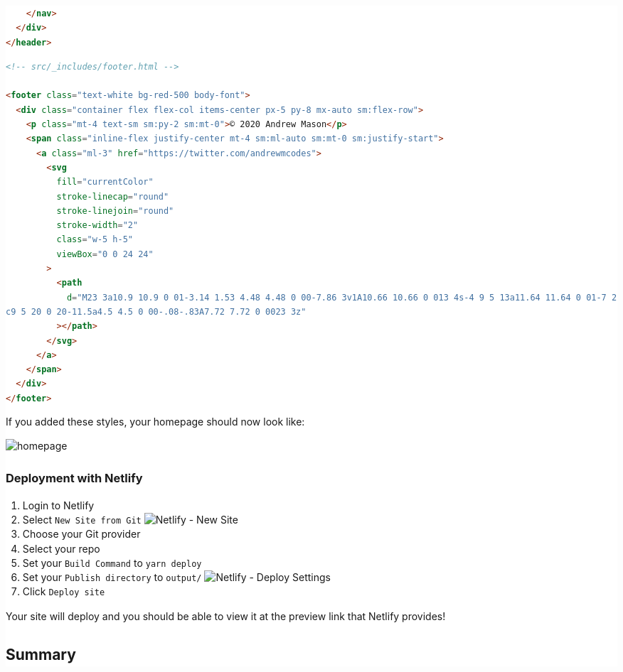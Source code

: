```html
    </nav>
  </div>
</header>
```

```html
<!-- src/_includes/footer.html -->

<footer class="text-white bg-red-500 body-font">
  <div class="container flex flex-col items-center px-5 py-8 mx-auto sm:flex-row">
    <p class="mt-4 text-sm sm:py-2 sm:mt-0">© 2020 Andrew Mason</p>
    <span class="inline-flex justify-center mt-4 sm:ml-auto sm:mt-0 sm:justify-start">
      <a class="ml-3" href="https://twitter.com/andrewmcodes">
        <svg
          fill="currentColor"
          stroke-linecap="round"
          stroke-linejoin="round"
          stroke-width="2"
          class="w-5 h-5"
          viewBox="0 0 24 24"
        >
          <path
            d="M23 3a10.9 10.9 0 01-3.14 1.53 4.48 4.48 0 00-7.86 3v1A10.66 10.66 0 013 4s-4 9 5 13a11.64 11.64 0 01-7 2c9 5 20 0 20-11.5a4.5 4.5 0 00-.08-.83A7.72 7.72 0 0023 3z"
          ></path>
        </svg>
      </a>
    </span>
  </div>
</footer>
```

If you added these styles, your homepage should now look like:

![homepage](https://dev-to-uploads.s3.amazonaws.com/i/l8p4oi78c2w1b11lesjz.jpg)

### Deployment with Netlify

1. Login to Netlify
2. Select `New Site from Git`
   ![Netlify - New Site](https://dev-to-uploads.s3.amazonaws.com/i/pemhv37uf4tq74pr7x4r.jpg)
3. Choose your Git provider
4. Select your repo
5. Set your `Build Command` to `yarn deploy`
6. Set your `Publish directory` to `output/`
   ![Netlify - Deploy Settings](https://dev-to-uploads.s3.amazonaws.com/i/7eao24kpdn9l776nidwm.jpg)
7. Click `Deploy site`

Your site will deploy and you should be able to view it at the preview link that Netlify provides!

## Summary
